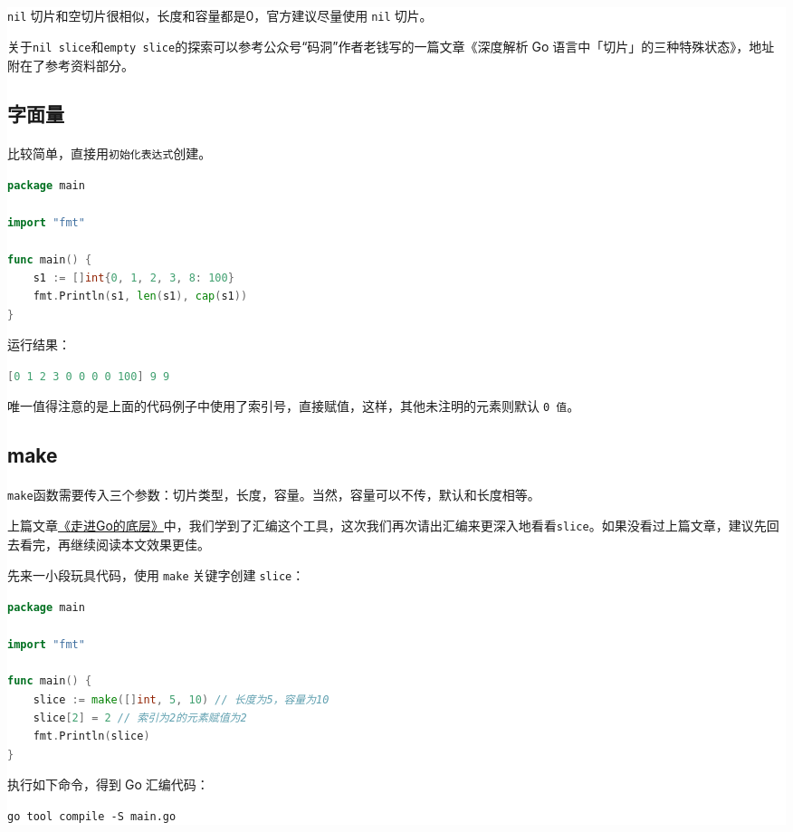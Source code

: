 `nil` 切片和空切片很相似，长度和容量都是0，官方建议尽量使用 `nil` 切片。

关于`nil slice`和`empty slice`的探索可以参考公众号“码洞”作者老钱写的一篇文章《深度解析 Go 语言中「切片」的三种特殊状态》，地址附在了参考资料部分。

## 字面量

比较简单，直接用`初始化表达式`创建。

```go
package main

import "fmt"

func main() {
	s1 := []int{0, 1, 2, 3, 8: 100}
	fmt.Println(s1, len(s1), cap(s1))
}

```

运行结果：

```go
[0 1 2 3 0 0 0 0 100] 9 9

```

唯一值得注意的是上面的代码例子中使用了索引号，直接赋值，这样，其他未注明的元素则默认 `0 值`。

## make

`make`函数需要传入三个参数：切片类型，长度，容量。当然，容量可以不传，默认和长度相等。

上篇文章[《走进Go的底层》](https://www.cnblogs.com/qcrao-2018/p/10562216.html)中，我们学到了汇编这个工具，这次我们再次请出汇编来更深入地看看`slice`。如果没看过上篇文章，建议先回去看完，再继续阅读本文效果更佳。

先来一小段玩具代码，使用 `make` 关键字创建 `slice`：

```go
package main

import "fmt"

func main() {
	slice := make([]int, 5, 10) // 长度为5，容量为10
	slice[2] = 2 // 索引为2的元素赋值为2
	fmt.Println(slice)
}

```

执行如下命令，得到 Go 汇编代码：

```
go tool compile -S main.go

```
